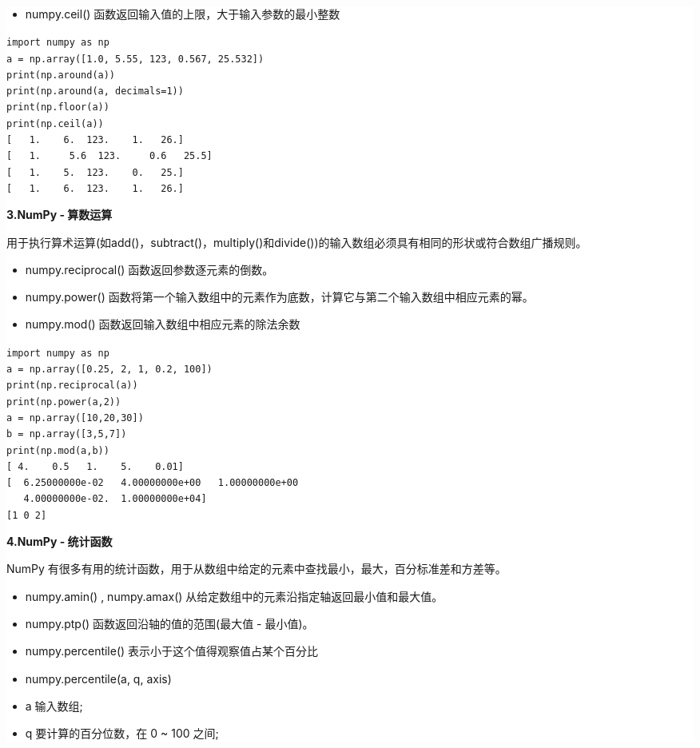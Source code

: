- numpy.ceil() 函数返回输入值的上限，大于输入参数的最小整数
    

```
import numpy as np
a = np.array([1.0, 5.55, 123, 0.567, 25.532])
print(np.around(a))
print(np.around(a, decimals=1))
print(np.floor(a))
print(np.ceil(a))
[   1.    6.  123.    1.   26.]
[   1.     5.6  123.     0.6   25.5]
[   1.    5.  123.    0.   25.]
[   1.    6.  123.    1.   26.]

```

**3.NumPy - 算数运算**

用于执行算术运算(如add()，subtract()，multiply()和divide())的输入数组必须具有相同的形状或符合数组广播规则。

- numpy.reciprocal() 函数返回参数逐元素的倒数。
    
- numpy.power() 函数将第一个输入数组中的元素作为底数，计算它与第二个输入数组中相应元素的幂。
    
- numpy.mod() 函数返回输入数组中相应元素的除法余数
    

```
import numpy as np
a = np.array([0.25, 2, 1, 0.2, 100])
print(np.reciprocal(a))
print(np.power(a,2))
a = np.array([10,20,30])
b = np.array([3,5,7])
print(np.mod(a,b))
[ 4.    0.5   1.    5.    0.01]
[  6.25000000e-02   4.00000000e+00   1.00000000e+00
   4.00000000e-02.  1.00000000e+04]
[1 0 2]

```

**4.NumPy - 统计函数**

NumPy 有很多有用的统计函数，用于从数组中给定的元素中查找最小，最大，百分标准差和方差等。

- numpy.amin() , numpy.amax() 从给定数组中的元素沿指定轴返回最小值和最大值。
    
- numpy.ptp() 函数返回沿轴的值的范围(最大值 - 最小值)。
    
- numpy.percentile() 表示小于这个值得观察值占某个百分比
    
- numpy.percentile(a, q, axis)
    

- a 输入数组;
    
- q 要计算的百分位数，在 0 ~ 100 之间;
    